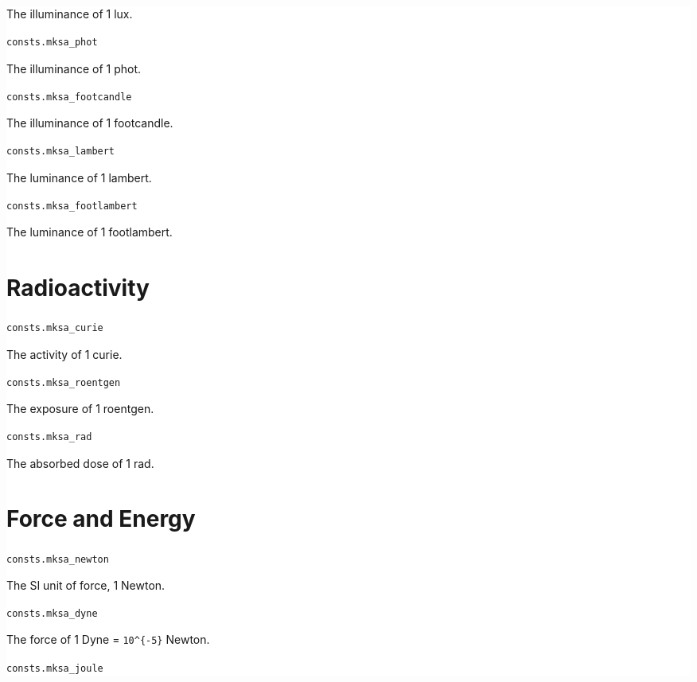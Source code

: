 The illuminance of 1 lux.

```console
consts.mksa_phot
```

The illuminance of 1 phot.

```console
consts.mksa_footcandle
```

The illuminance of 1 footcandle.

```console
consts.mksa_lambert
```

The luminance of 1 lambert.

```console
consts.mksa_footlambert
```

The luminance of 1 footlambert.

# Radioactivity

```console
consts.mksa_curie
```

The activity of 1 curie.

```console
consts.mksa_roentgen
```

The exposure of 1 roentgen.

```console
consts.mksa_rad
```

The absorbed dose of 1 rad.

# Force and Energy

```console
consts.mksa_newton
```

The SI unit of force, 1 Newton.

```console
consts.mksa_dyne
```

The force of 1 Dyne = `10^{-5}` Newton.

```console
consts.mksa_joule
```
